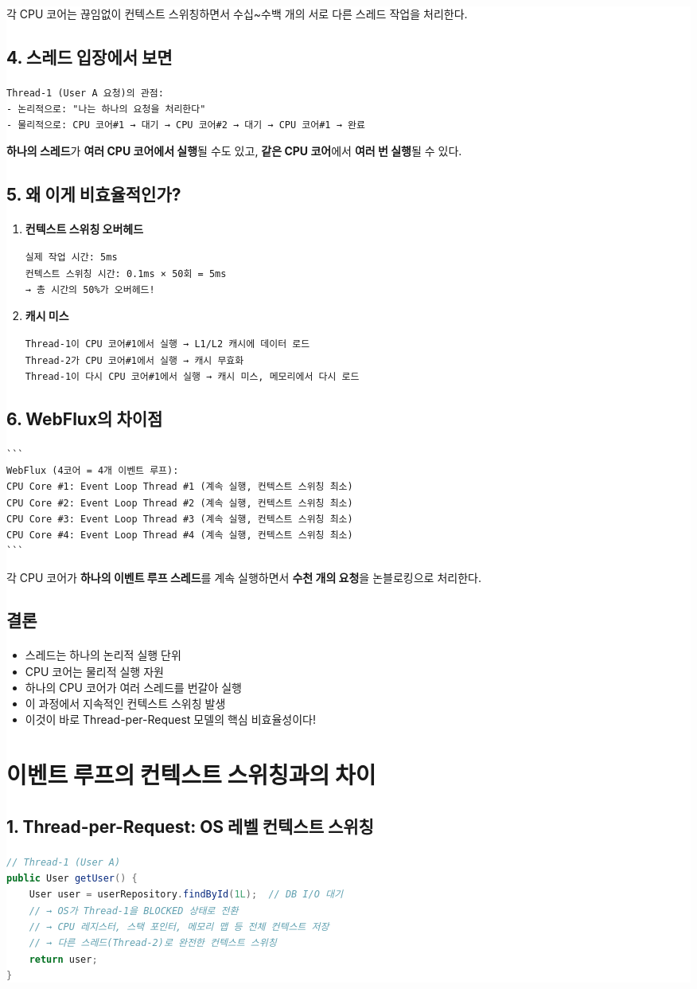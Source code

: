 각 CPU 코어는 끊임없이 컨텍스트 스위칭하면서 수십~수백 개의 서로 다른 스레드 작업을 처리한다.

## 4. 스레드 입장에서 보면
```
Thread-1 (User A 요청)의 관점:
- 논리적으로: "나는 하나의 요청을 처리한다"
- 물리적으로: CPU 코어#1 → 대기 → CPU 코어#2 → 대기 → CPU 코어#1 → 완료
```

**하나의 스레드**가 **여러 CPU 코어에서 실행**될 수도 있고, **같은 CPU 코어**에서 **여러 번 실행**될 수 있다.

## 5. 왜 이게 비효율적인가?
1. **컨텍스트 스위칭 오버헤드**
    ```
    실제 작업 시간: 5ms
    컨텍스트 스위칭 시간: 0.1ms × 50회 = 5ms
    → 총 시간의 50%가 오버헤드!
    ```
2. **캐시 미스**
    ```
    Thread-1이 CPU 코어#1에서 실행 → L1/L2 캐시에 데이터 로드
    Thread-2가 CPU 코어#1에서 실행 → 캐시 무효화
    Thread-1이 다시 CPU 코어#1에서 실행 → 캐시 미스, 메모리에서 다시 로드
    ```

## 6. WebFlux의 차이점
    ```
    WebFlux (4코어 = 4개 이벤트 루프):
    CPU Core #1: Event Loop Thread #1 (계속 실행, 컨텍스트 스위칭 최소)
    CPU Core #2: Event Loop Thread #2 (계속 실행, 컨텍스트 스위칭 최소)
    CPU Core #3: Event Loop Thread #3 (계속 실행, 컨텍스트 스위칭 최소)
    CPU Core #4: Event Loop Thread #4 (계속 실행, 컨텍스트 스위칭 최소)
    ```
   
각 CPU 코어가 **하나의 이벤트 루프 스레드**를 계속 실행하면서 **수천 개의 요청**을 논블로킹으로 처리한다.

## 결론
- 스레드는 하나의 논리적 실행 단위 
- CPU 코어는 물리적 실행 자원 
- 하나의 CPU 코어가 여러 스레드를 번갈아 실행 
- 이 과정에서 지속적인 컨텍스트 스위칭 발생 
- 이것이 바로 Thread-per-Request 모델의 핵심 비효율성이다!

# 이벤트 루프의 컨텍스트 스위칭과의 차이
## 1. Thread-per-Request: OS 레벨 컨텍스트 스위칭
```java
// Thread-1 (User A)
public User getUser() {
    User user = userRepository.findById(1L);  // DB I/O 대기
    // → OS가 Thread-1을 BLOCKED 상태로 전환
    // → CPU 레지스터, 스택 포인터, 메모리 맵 등 전체 컨텍스트 저장
    // → 다른 스레드(Thread-2)로 완전한 컨텍스트 스위칭
    return user;
}
```

